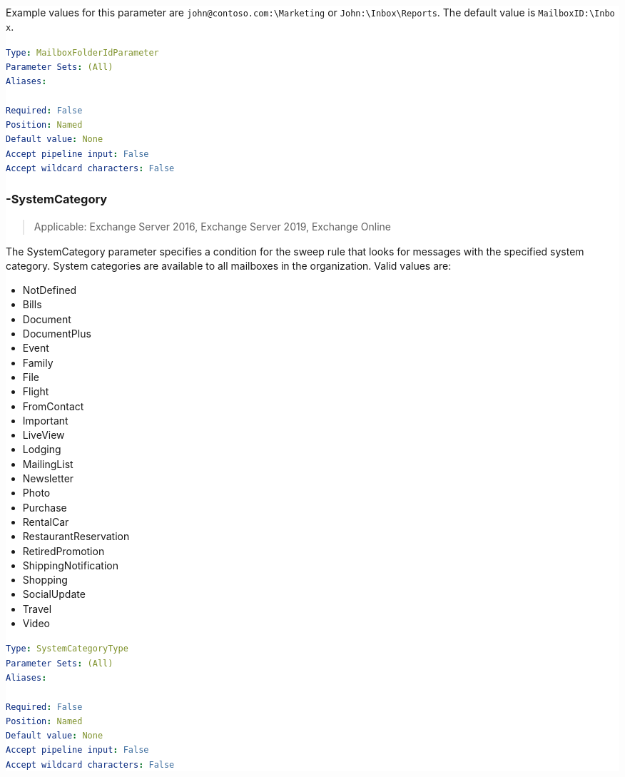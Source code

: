 Example values for this parameter are `john@contoso.com:\Marketing` or `John:\Inbox\Reports`. The default value is `MailboxID:\Inbox`.

```yaml
Type: MailboxFolderIdParameter
Parameter Sets: (All)
Aliases:

Required: False
Position: Named
Default value: None
Accept pipeline input: False
Accept wildcard characters: False
```

### -SystemCategory

> Applicable: Exchange Server 2016, Exchange Server 2019, Exchange Online

The SystemCategory parameter specifies a condition for the sweep rule that looks for messages with the specified system category. System categories are available to all mailboxes in the organization. Valid values are:

- NotDefined
- Bills
- Document
- DocumentPlus
- Event
- Family
- File
- Flight
- FromContact
- Important
- LiveView
- Lodging
- MailingList
- Newsletter
- Photo
- Purchase
- RentalCar
- RestaurantReservation
- RetiredPromotion
- ShippingNotification
- Shopping
- SocialUpdate
- Travel
- Video

```yaml
Type: SystemCategoryType
Parameter Sets: (All)
Aliases:

Required: False
Position: Named
Default value: None
Accept pipeline input: False
Accept wildcard characters: False
```
